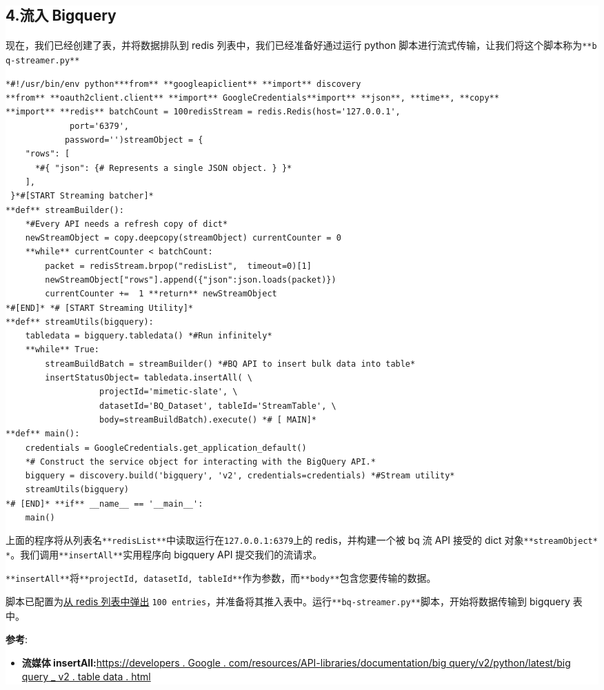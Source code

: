 ## 4.流入 Bigquery

现在，我们已经创建了表，并将数据排队到 redis 列表中，我们已经准备好通过运行 python 脚本进行流式传输，让我们将这个脚本称为`**bq-streamer.py**`

```
*#!/usr/bin/env python***from** **googleapiclient** **import** discovery
**from** **oauth2client.client** **import** GoogleCredentials**import** **json**, **time**, **copy**
**import** **redis** batchCount = 100redisStream = redis.Redis(host='127.0.0.1',
             port='6379',
            password='')streamObject = {
    "rows": [
      *#{ "json": {# Represents a single JSON object. } }*
    ],
 }*#[START Streaming batcher]*
**def** streamBuilder():
    *#Every API needs a refresh copy of dict*
    newStreamObject = copy.deepcopy(streamObject) currentCounter = 0
    **while** currentCounter < batchCount:
        packet = redisStream.brpop("redisList",  timeout=0)[1]
        newStreamObject["rows"].append({"json":json.loads(packet)})
        currentCounter +=  1 **return** newStreamObject
*#[END]* *# [START Streaming Utility]*
**def** streamUtils(bigquery):
    tabledata = bigquery.tabledata() *#Run infinitely*
    **while** True:
        streamBuildBatch = streamBuilder() *#BQ API to insert bulk data into table*
        insertStatusObject= tabledata.insertAll( \
                   projectId='mimetic-slate', \
                   datasetId='BQ_Dataset', tableId='StreamTable', \
                   body=streamBuildBatch).execute() *# [ MAIN]*
**def** main():
    credentials = GoogleCredentials.get_application_default()
    *# Construct the service object for interacting with the BigQuery API.*
    bigquery = discovery.build('bigquery', 'v2', credentials=credentials) *#Stream utility*
    streamUtils(bigquery)
*# [END]* **if** __name__ == '__main__':
    main()
```

上面的程序将从列表名`**redisList**`中读取运行在`127.0.0.1:6379`上的 redis，并构建一个被 bq 流 API 接受的 dict 对象`**streamObject**`。我们调用`**insertAll**`实用程序向 bigquery API 提交我们的流请求。

`**insertAll**`将`**projectId, datasetId, tableId**`作为参数，而`**body**`包含您要传输的数据。

脚本已配置为[从 redis 列表中弹出](https://redis.io/commands/brpop) `100 entries`，并准备将其推入表中。运行`**bq-streamer.py**`脚本，开始将数据传输到 bigquery 表中。

**参考**:

*   **流媒体 insertAll:**[https://developers . Google . com/resources/API-libraries/documentation/big query/v2/python/latest/big query _ v2 . table data . html](https://developers.google.com/resources/api-libraries/documentation/bigquery/v2/python/latest/bigquery_v2.tabledata.html)
